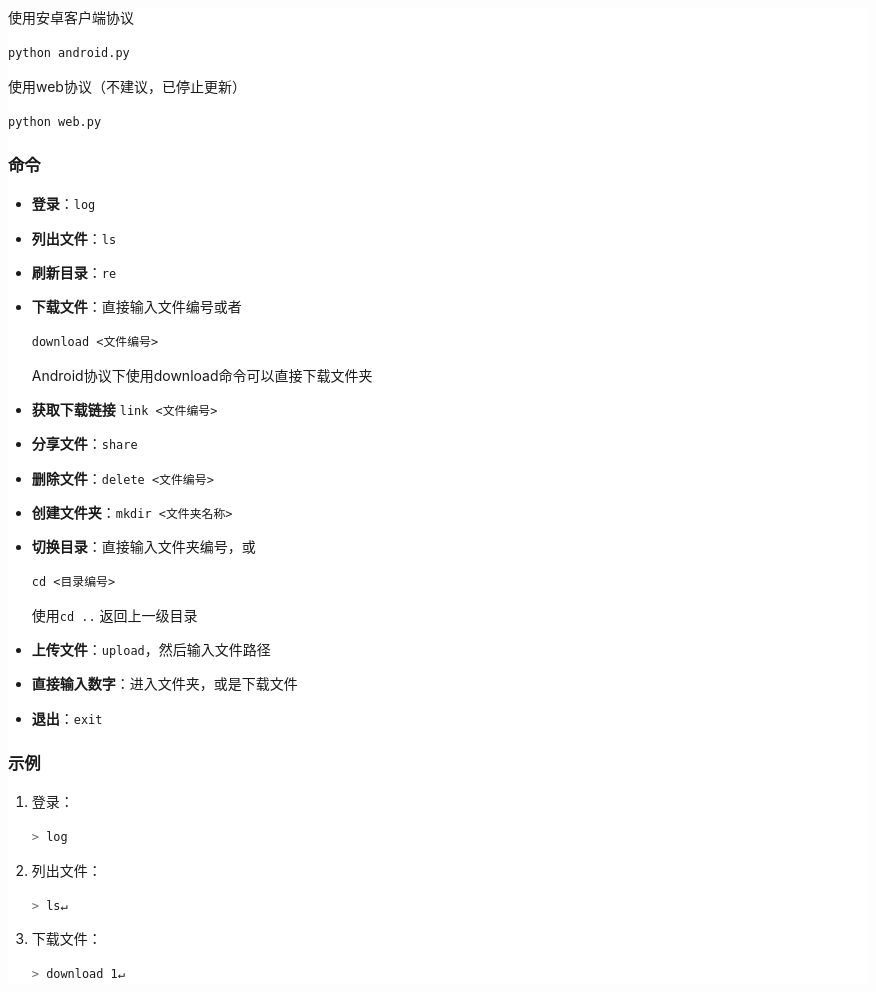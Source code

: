    使用安卓客户端协议
   
   ```bash
   python android.py
   ```
   
   使用web协议（不建议，已停止更新）
   
   ```bash
   python web.py
   ```

### 命令

- **登录**：`log`

- **列出文件**：`ls`

- **刷新目录**：`re`

- **下载文件**：直接输入文件编号或者

  `download <文件编号>`
  
  Android协议下使用download命令可以直接下载文件夹

- **获取下载链接** `link <文件编号>`

- **分享文件**：`share`

- **删除文件**：`delete <文件编号>`

- **创建文件夹**：`mkdir <文件夹名称>`

- **切换目录**：直接输入文件夹编号，或

  `cd <目录编号>`
  
  使用`cd ..` 返回上一级目录<br>
  
- **上传文件**：`upload`，然后输入文件路径

- **直接输入数字**：进入文件夹，或是下载文件

- **退出**：`exit`

### 示例

1. 登录：
   
   ```bash
   > log
   ```

2. 列出文件：
   
   ```bash
   > ls↵
   ```

3. 下载文件：
   
   ```bash
   > download 1↵
   ```
   
